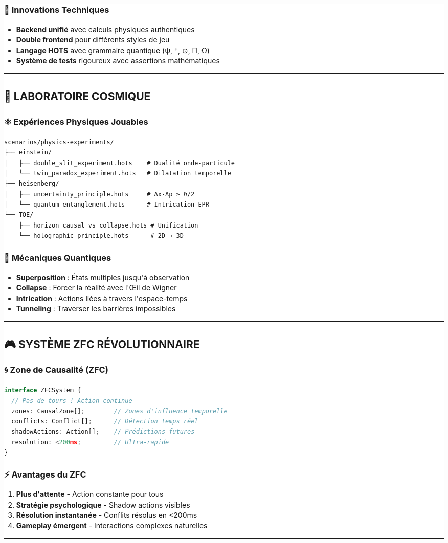 ### 🔧 **Innovations Techniques**
- **Backend unifié** avec calculs physiques authentiques
- **Double frontend** pour différents styles de jeu
- **Langage HOTS** avec grammaire quantique (ψ, †, ⊙, Π, Ω)
- **Système de tests** rigoureux avec assertions mathématiques

---

## 🧪 **LABORATOIRE COSMIQUE**

### ⚛️ **Expériences Physiques Jouables**
```
scenarios/physics-experiments/
├── einstein/
│   ├── double_slit_experiment.hots    # Dualité onde-particule
│   └── twin_paradox_experiment.hots   # Dilatation temporelle
├── heisenberg/
│   ├── uncertainty_principle.hots     # Δx·Δp ≥ ℏ/2
│   └── quantum_entanglement.hots      # Intrication EPR
└── TOE/
    ├── horizon_causal_vs_collapse.hots # Unification
    └── holographic_principle.hots      # 2D → 3D
```

### 🔬 **Mécaniques Quantiques**
- **Superposition** : États multiples jusqu'à observation
- **Collapse** : Forcer la réalité avec l'Œil de Wigner
- **Intrication** : Actions liées à travers l'espace-temps
- **Tunneling** : Traverser les barrières impossibles

---

## 🎮 **SYSTÈME ZFC RÉVOLUTIONNAIRE**

### 🌀 **Zone de Causalité (ZFC)**
```typescript
interface ZFCSystem {
  // Pas de tours ! Action continue
  zones: CausalZone[];        // Zones d'influence temporelle
  conflicts: Conflict[];      // Détection temps réel
  shadowActions: Action[];    // Prédictions futures
  resolution: <200ms;         // Ultra-rapide
}
```

### ⚡ **Avantages du ZFC**
1. **Plus d'attente** - Action constante pour tous
2. **Stratégie psychologique** - Shadow actions visibles
3. **Résolution instantanée** - Conflits résolus en <200ms
4. **Gameplay émergent** - Interactions complexes naturelles

---